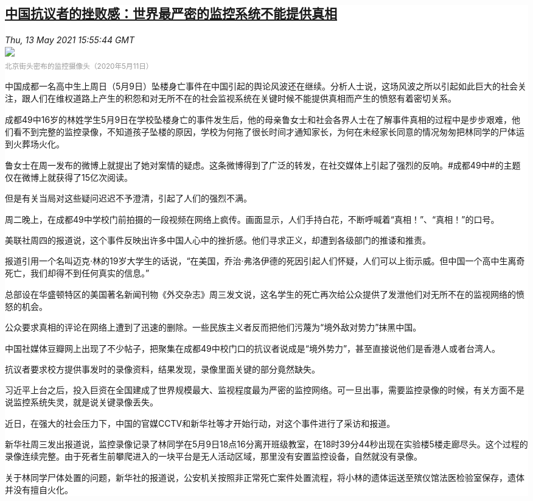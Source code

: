 
[中国抗议者的挫败感：世界最严密的监控系统不能提供真相](https://www.voachinese.com/a/death-of-student-in-Chengdu-triggers-questions-protests-20210513/5889385.html)
------

<div><i>Thu, 13 May 2021 15:55:44 GMT</i></div><img src="https://images.weserv.nl?url=gdb.voanews.com/0F2115BD-E3FF-4379-B056-9541852F1F6E_cx0_cy4_cw0_r1_s_w900.jpg" width="100%"><div><small style="color: #999;">北京街头密布的监控摄像头（2020年5月11日）</small></div><p>中国成都一名高中生上周日（5月9日）坠楼身亡事件在中国引起的舆论风波还在继续。分析人士说，这场风波之所以引起如此巨大的社会关注，跟人们在维权道路上产生的积怨和对无所不在的社会监视系统在关键时候不能提供真相而产生的愤怒有着密切关系。 </p><p>成都49中16岁的林姓学生5月9日在学校坠楼身亡的事件发生后，他的母亲鲁女士和社会各界人士在了解事件真相的过程中是步步艰难，他们看不到完整的监控录像，不知道孩子坠楼的原因，学校为何拖了很长时间才通知家长，为何在未经家长同意的情况匆匆把林同学的尸体运到火葬场火化。 </p><p>鲁女士在周一发布的微博上就提出了她对案情的疑虑。这条微博得到了广泛的转发，在社交媒体上引起了强烈的反响。#成都49中#的主题仅在微博上就获得了15亿次阅读。 </p><p>但是有关当局对这些疑问迟迟不予澄清，引起了人们的强烈不满。 </p><p>周二晚上，在成都49中学校门前拍摄的一段视频在网络上疯传。画面显示，人们手持白花，不断呼喊着“真相！”、“真相！”的口号。 </p><p>美联社周四的报道说，这个事件反映出许多中国人心中的挫折感。他们寻求正义，却遭到各级部门的推诿和推责。 </p><p>报道引用一个名叫迈克·林的19岁大学生的话说，“在美国，乔治·弗洛伊德的死因引起人们怀疑，人们可以上街示威。但中国一个高中生离奇死亡，我们却得不到任何真实的信息。” </p><p>总部设在华盛顿特区的美国著名新闻刊物《外交杂志》周三发文说，这名学生的死亡再次给公众提供了发泄他们对无所不在的监视网络的愤怒的机会。 </p><p>公众要求真相的评论在网络上遭到了迅速的删除。一些民族主义者反而把他们污蔑为“境外敌对势力”抹黑中国。 </p><p>中国社媒体豆瓣网上出现了不少帖子，把聚集在成都49中校门口的抗议者说成是“境外势力”，甚至直接说他们是香港人或者台湾人。 </p><p>抗议者要求校方提供事发时的录像资料，结果发现，录像里面关键的部分竟然缺失。</p><p>习近平上台之后，投入巨资在全国建成了世界规模最大、监视程度最为严密的监控网络。可一旦出事，需要监控录像的时候，有关方面不是说监控系统失灵，就是说关键录像丢失。 </p><p>近日，在强大的社会压力下，中国的官媒CCTV和新华社等才开始行动，对这个事件进行了采访和报道。 </p><p>新华社周三发出报道说，监控录像记录了林同学在5月9日18点16分离开班级教室，在18时39分44秒出现在实验楼5楼走廊尽头。这个过程的录像连续完整。由于死者生前攀爬进入的一块平台是无人活动区域，那里没有安置监控设备，自然就没有录像。 </p><p>关于林同学尸体处置的问题，新华社的报道说，公安机关按照非正常死亡案件处置流程，将小林的遗体运送至殡仪馆法医检验室保存，遗体并没有擅自火化。</p>
